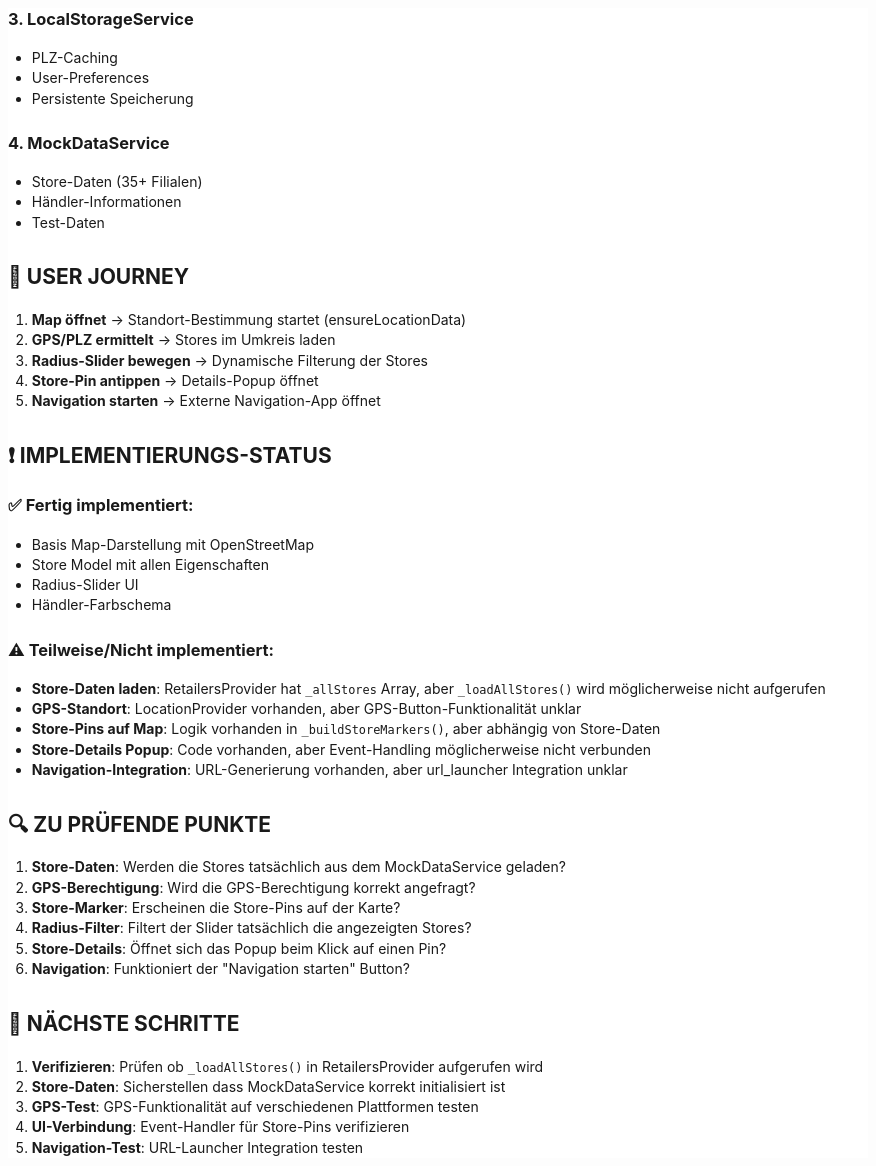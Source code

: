 ### 3. LocalStorageService
- PLZ-Caching
- User-Preferences
- Persistente Speicherung

### 4. MockDataService
- Store-Daten (35+ Filialen)
- Händler-Informationen
- Test-Daten

## 🚀 USER JOURNEY

1. **Map öffnet** → Standort-Bestimmung startet (ensureLocationData)
2. **GPS/PLZ ermittelt** → Stores im Umkreis laden
3. **Radius-Slider bewegen** → Dynamische Filterung der Stores
4. **Store-Pin antippen** → Details-Popup öffnet
5. **Navigation starten** → Externe Navigation-App öffnet

## ❗ IMPLEMENTIERUNGS-STATUS

### ✅ Fertig implementiert:
- Basis Map-Darstellung mit OpenStreetMap
- Store Model mit allen Eigenschaften
- Radius-Slider UI
- Händler-Farbschema

### ⚠️ Teilweise/Nicht implementiert:
- **Store-Daten laden**: RetailersProvider hat `_allStores` Array, aber `_loadAllStores()` wird möglicherweise nicht aufgerufen
- **GPS-Standort**: LocationProvider vorhanden, aber GPS-Button-Funktionalität unklar
- **Store-Pins auf Map**: Logik vorhanden in `_buildStoreMarkers()`, aber abhängig von Store-Daten
- **Store-Details Popup**: Code vorhanden, aber Event-Handling möglicherweise nicht verbunden
- **Navigation-Integration**: URL-Generierung vorhanden, aber url_launcher Integration unklar

## 🔍 ZU PRÜFENDE PUNKTE

1. **Store-Daten**: Werden die Stores tatsächlich aus dem MockDataService geladen?
2. **GPS-Berechtigung**: Wird die GPS-Berechtigung korrekt angefragt?
3. **Store-Marker**: Erscheinen die Store-Pins auf der Karte?
4. **Radius-Filter**: Filtert der Slider tatsächlich die angezeigten Stores?
5. **Store-Details**: Öffnet sich das Popup beim Klick auf einen Pin?
6. **Navigation**: Funktioniert der "Navigation starten" Button?

## 📝 NÄCHSTE SCHRITTE

1. **Verifizieren**: Prüfen ob `_loadAllStores()` in RetailersProvider aufgerufen wird
2. **Store-Daten**: Sicherstellen dass MockDataService korrekt initialisiert ist
3. **GPS-Test**: GPS-Funktionalität auf verschiedenen Plattformen testen
4. **UI-Verbindung**: Event-Handler für Store-Pins verifizieren
5. **Navigation-Test**: URL-Launcher Integration testen